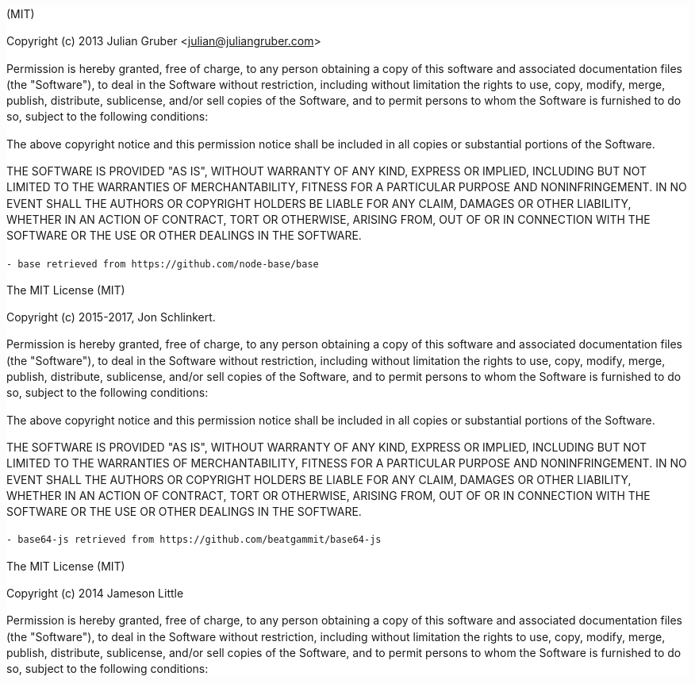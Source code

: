 (MIT)

Copyright (c) 2013 Julian Gruber &lt;julian@juliangruber.com&gt;

Permission is hereby granted, free of charge, to any person obtaining a copy of
this software and associated documentation files (the "Software"), to deal in
the Software without restriction, including without limitation the rights to
use, copy, modify, merge, publish, distribute, sublicense, and/or sell copies
of the Software, and to permit persons to whom the Software is furnished to do
so, subject to the following conditions:

The above copyright notice and this permission notice shall be included in all
copies or substantial portions of the Software.

THE SOFTWARE IS PROVIDED "AS IS", WITHOUT WARRANTY OF ANY KIND, EXPRESS OR
IMPLIED, INCLUDING BUT NOT LIMITED TO THE WARRANTIES OF MERCHANTABILITY,
FITNESS FOR A PARTICULAR PURPOSE AND NONINFRINGEMENT. IN NO EVENT SHALL THE
AUTHORS OR COPYRIGHT HOLDERS BE LIABLE FOR ANY CLAIM, DAMAGES OR OTHER
LIABILITY, WHETHER IN AN ACTION OF CONTRACT, TORT OR OTHERWISE, ARISING FROM,
OUT OF OR IN CONNECTION WITH THE SOFTWARE OR THE USE OR OTHER DEALINGS IN THE
SOFTWARE.



    - base retrieved from https://github.com/node-base/base

The MIT License (MIT)

Copyright (c) 2015-2017, Jon Schlinkert.

Permission is hereby granted, free of charge, to any person obtaining a copy
of this software and associated documentation files (the "Software"), to deal
in the Software without restriction, including without limitation the rights
to use, copy, modify, merge, publish, distribute, sublicense, and/or sell
copies of the Software, and to permit persons to whom the Software is
furnished to do so, subject to the following conditions:

The above copyright notice and this permission notice shall be included in
all copies or substantial portions of the Software.

THE SOFTWARE IS PROVIDED "AS IS", WITHOUT WARRANTY OF ANY KIND, EXPRESS OR
IMPLIED, INCLUDING BUT NOT LIMITED TO THE WARRANTIES OF MERCHANTABILITY,
FITNESS FOR A PARTICULAR PURPOSE AND NONINFRINGEMENT. IN NO EVENT SHALL THE
AUTHORS OR COPYRIGHT HOLDERS BE LIABLE FOR ANY CLAIM, DAMAGES OR OTHER
LIABILITY, WHETHER IN AN ACTION OF CONTRACT, TORT OR OTHERWISE, ARISING FROM,
OUT OF OR IN CONNECTION WITH THE SOFTWARE OR THE USE OR OTHER DEALINGS IN
THE SOFTWARE.



    - base64-js retrieved from https://github.com/beatgammit/base64-js

The MIT License (MIT)

Copyright (c) 2014 Jameson Little

Permission is hereby granted, free of charge, to any person obtaining a copy
of this software and associated documentation files (the "Software"), to deal
in the Software without restriction, including without limitation the rights
to use, copy, modify, merge, publish, distribute, sublicense, and/or sell
copies of the Software, and to permit persons to whom the Software is
furnished to do so, subject to the following conditions:
